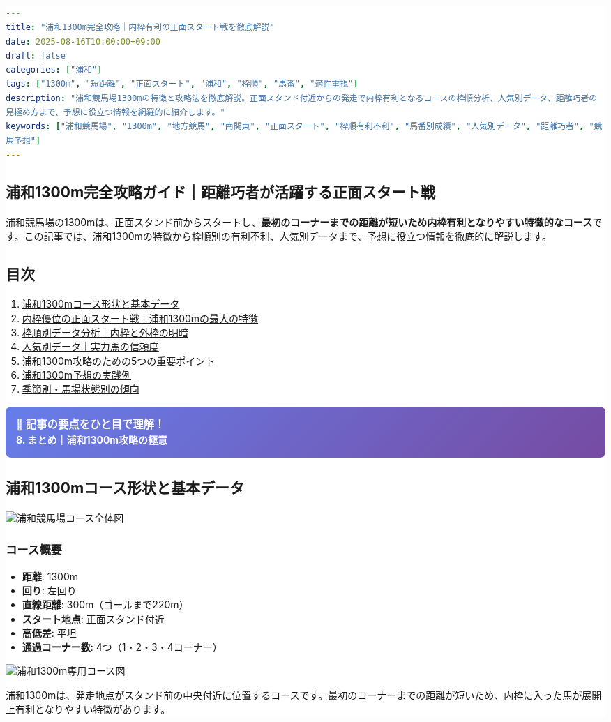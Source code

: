 ```yaml
---
title: "浦和1300m完全攻略｜内枠有利の正面スタート戦を徹底解説"
date: 2025-08-16T10:00:00+09:00
draft: false
categories: ["浦和"]
tags: ["1300m", "短距離", "正面スタート", "浦和", "枠順", "馬番", "適性重視"]
description: "浦和競馬場1300mの特徴と攻略法を徹底解説。正面スタンド付近からの発走で内枠有利となるコースの枠順分析、人気別データ、距離巧者の見極め方まで、予想に役立つ情報を網羅的に紹介します。"
keywords: ["浦和競馬場", "1300m", "地方競馬", "南関東", "正面スタート", "枠順有利不利", "馬番別成績", "人気別データ", "距離巧者", "競馬予想"]
---
```


## 浦和1300m完全攻略ガイド｜距離巧者が活躍する正面スタート戦

浦和競馬場の1300mは、正面スタンド前からスタートし、**最初のコーナーまでの距離が短いため内枠有利となりやすい特徴的なコース**です。この記事では、浦和1300mの特徴から枠順別の有利不利、人気別データまで、予想に役立つ情報を徹底的に解説します。

## 目次

1. [浦和1300mコース形状と基本データ](#浦和1300mコース形状と基本データ)
2. [内枠優位の正面スタート戦｜浦和1300mの最大の特徴](#内枠優位の正面スタート戦浦和1300mの最大の特徴)
3. [枠順別データ分析｜内枠と外枠の明暗](#枠順別データ分析内枠と外枠の明暗)
4. [人気別データ｜実力馬の信頼度](#人気別データ実力馬の信頼度)
5. [浦和1300m攻略のための5つの重要ポイント](#浦和1300m攻略のための5つの重要ポイント)
6. [浦和1300m予想の実践例](#浦和1300m予想の実践例)
7. [季節別・馬場状態別の傾向](#季節別馬場状態別の傾向)

<div style="background: linear-gradient(135deg, #667eea 0%, #764ba2 100%); padding: 15px; border-radius: 8px; margin: 15px 0;">
<strong style="color: white; font-size: 1.1em;">📌 記事の要点をひと目で理解！</strong><br>
<a href="#まとめ浦和1300m攻略の極意" style="color: white; text-decoration: none; font-weight: bold;">8. まとめ｜浦和1300m攻略の極意</a>
</div>

## 浦和1300mコース形状と基本データ

![浦和競馬場コース全体図](/images/urawa_course.png "浦和競馬場の全コース図：800m、1300m、1400m、1500m、1600m、1900m、2000m各距離のスタート地点を示した左回りコースの詳細レイアウト")

### コース概要
- **距離**: 1300m
- **回り**: 左回り
- **直線距離**: 300m（ゴールまで220m）
- **スタート地点**: 正面スタンド付近
- **高低差**: 平坦
- **通過コーナー数**: 4つ（1・2・3・4コーナー）

![浦和1300m専用コース図](/images/urawa/urawa_1300.png "浦和競馬場1300m左回りコース：正面スタンド付近からスタートして全4コーナーを通過する短距離戦の詳細コース図")

浦和1300mは、発走地点がスタンド前の中央付近に位置するコースです。最初のコーナーまでの距離が短いため、内枠に入った馬が展開上有利となりやすい特徴があります。

